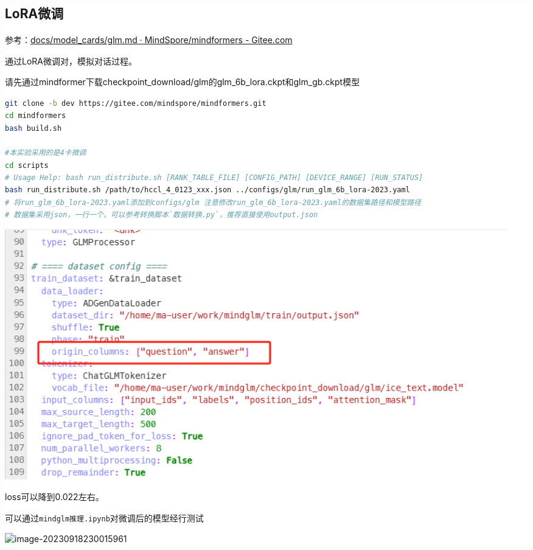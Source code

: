 


## LoRA微调

参考：[docs/model_cards/glm.md · MindSpore/mindformers - Gitee.com](https://gitee.com/mindspore/mindformers/blob/dev/docs/model_cards/glm.md)

通过LoRA微调对，模拟对话过程。

请先通过mindformer下载checkpoint_download/glm的glm_6b_lora.ckpt和glm_gb.ckpt模型

```bash
git clone -b dev https://gitee.com/mindspore/mindformers.git
cd mindformers
bash build.sh

#本实验采用的是4卡微调
cd scripts
# Usage Help: bash run_distribute.sh [RANK_TABLE_FILE] [CONFIG_PATH] [DEVICE_RANGE] [RUN_STATUS]
bash run_distribute.sh /path/to/hccl_4_0123_xxx.json ../configs/glm/run_glm_6b_lora-2023.yaml
# 将run_glm_6b_lora-2023.yaml添加到configs/glm 注意修改run_glm_6b_lora-2023.yaml的数据集路径和模型路径
# 数据集采用json，一行一个，可以参考转换脚本`数据转换.py`，推荐直接使用output.json

```

![image-20230919210144257](./pic/image-20230919210144257.png)

loss可以降到0.022左右。

可以通过`mindglm推理.ipynb`对微调后的模型经行测试

![image-20230918230015961](C:%5CUsers%5C25122%5CAppData%5CRoaming%5CTypora%5Ctypora-user-images%5Cimage-20230918230015961.png)

